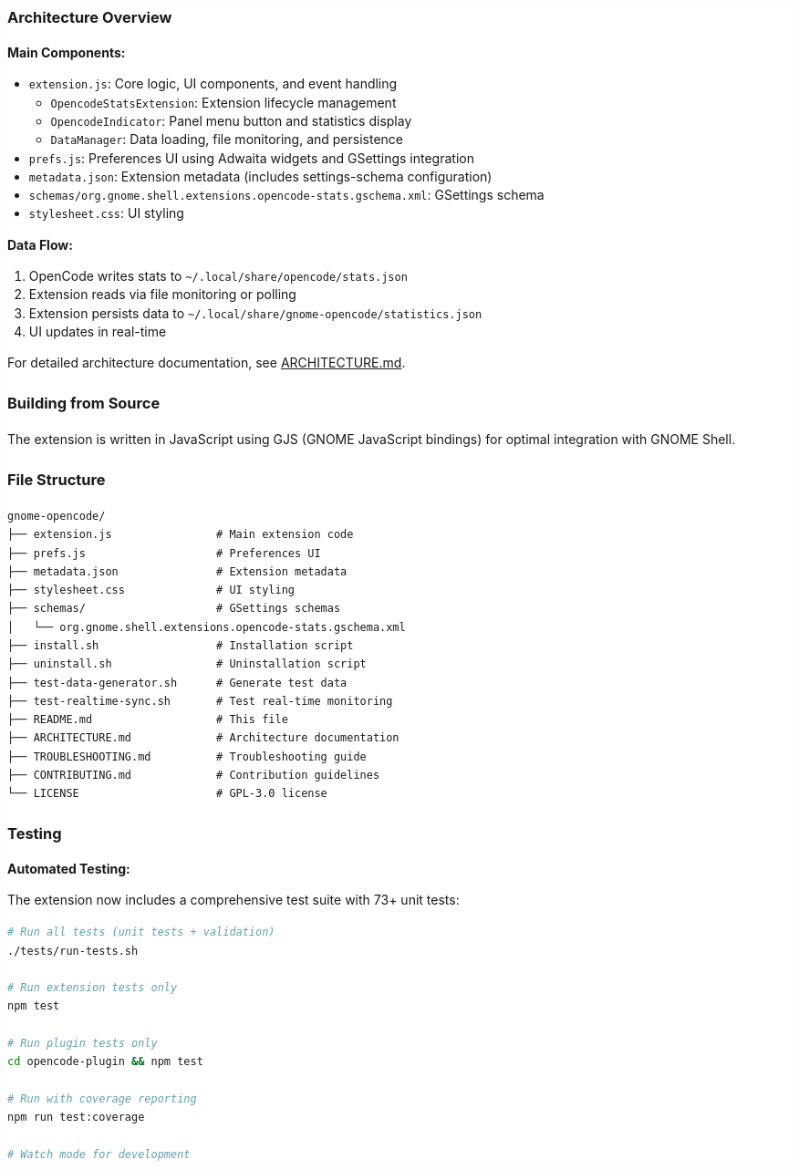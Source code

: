 ### Architecture Overview

**Main Components:**
- `extension.js`: Core logic, UI components, and event handling
  - `OpencodeStatsExtension`: Extension lifecycle management
  - `OpencodeIndicator`: Panel menu button and statistics display
  - `DataManager`: Data loading, file monitoring, and persistence
- `prefs.js`: Preferences UI using Adwaita widgets and GSettings integration
- `metadata.json`: Extension metadata (includes settings-schema configuration)
- `schemas/org.gnome.shell.extensions.opencode-stats.gschema.xml`: GSettings schema
- `stylesheet.css`: UI styling

**Data Flow:**
1. OpenCode writes stats to `~/.local/share/opencode/stats.json`
2. Extension reads via file monitoring or polling
3. Extension persists data to `~/.local/share/gnome-opencode/statistics.json`
4. UI updates in real-time

For detailed architecture documentation, see [ARCHITECTURE.md](ARCHITECTURE.md).

### Building from Source

The extension is written in JavaScript using GJS (GNOME JavaScript bindings) for optimal integration with GNOME Shell.

### File Structure

```
gnome-opencode/
├── extension.js                # Main extension code
├── prefs.js                    # Preferences UI
├── metadata.json               # Extension metadata
├── stylesheet.css              # UI styling
├── schemas/                    # GSettings schemas
│   └── org.gnome.shell.extensions.opencode-stats.gschema.xml
├── install.sh                  # Installation script
├── uninstall.sh                # Uninstallation script
├── test-data-generator.sh      # Generate test data
├── test-realtime-sync.sh       # Test real-time monitoring
├── README.md                   # This file
├── ARCHITECTURE.md             # Architecture documentation
├── TROUBLESHOOTING.md          # Troubleshooting guide
├── CONTRIBUTING.md             # Contribution guidelines
└── LICENSE                     # GPL-3.0 license
```

### Testing

**Automated Testing:**

The extension now includes a comprehensive test suite with 73+ unit tests:

```bash
# Run all tests (unit tests + validation)
./tests/run-tests.sh

# Run extension tests only
npm test

# Run plugin tests only
cd opencode-plugin && npm test

# Run with coverage reporting
npm run test:coverage

# Watch mode for development
```